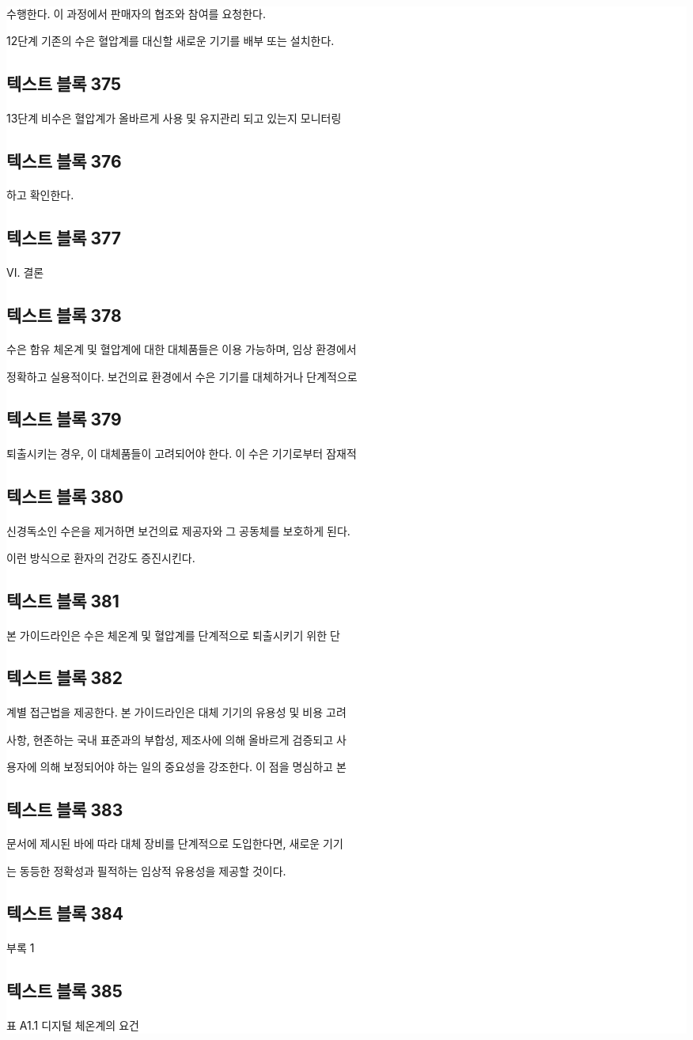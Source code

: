수행한다. 이 과정에서 판매자의 협조와 참여를 요청한다.

12단계 기존의 수은 혈압계를 대신할 새로운 기기를 배부 또는 설치한다.

## 텍스트 블록 375
13단계 비수은 혈압계가 올바르게 사용 및 유지관리 되고 있는지 모니터링

## 텍스트 블록 376
하고 확인한다.

## 텍스트 블록 377
VI. 결론

## 텍스트 블록 378
수은 함유 체온계 및 혈압계에 대한 대체품들은 이용 가능하며, 임상 환경에서

정확하고 실용적이다. 보건의료 환경에서 수은 기기를 대체하거나 단계적으로

## 텍스트 블록 379
퇴출시키는 경우, 이 대체품들이 고려되어야 한다. 이 수은 기기로부터 잠재적

## 텍스트 블록 380
신경독소인 수은을 제거하면 보건의료 제공자와 그 공동체를 보호하게 된다.

이런 방식으로 환자의 건강도 증진시킨다.

## 텍스트 블록 381
본 가이드라인은 수은 체온계 및 혈압계를 단계적으로 퇴출시키기 위한 단

## 텍스트 블록 382
계별 접근법을 제공한다. 본 가이드라인은 대체 기기의 유용성 및 비용 고려

사항, 현존하는 국내 표준과의 부합성, 제조사에 의해 올바르게 검증되고 사

용자에 의해 보정되어야 하는 일의 중요성을 강조한다. 이 점을 명심하고 본

## 텍스트 블록 383
문서에 제시된 바에 따라 대체 장비를 단계적으로 도입한다면, 새로운 기기

는 동등한 정확성과 필적하는 임상적 유용성을 제공할 것이다.

## 텍스트 블록 384
부록 1

## 텍스트 블록 385
표 A1.1 디지털 체온계의 요건
